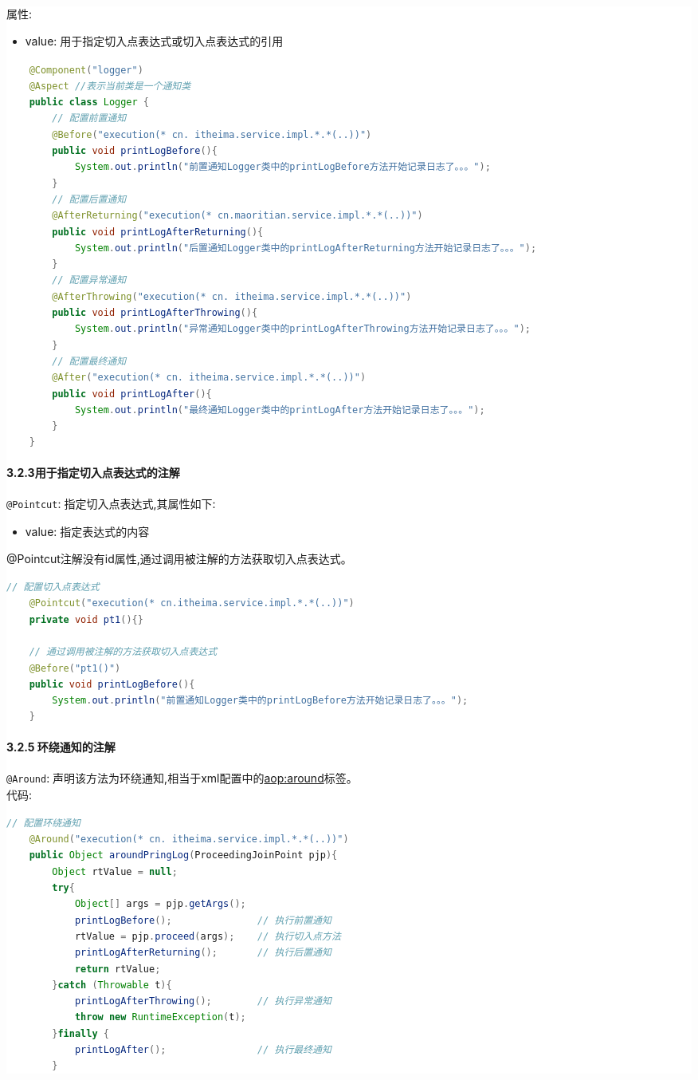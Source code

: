 属性:  
 - value: 用于指定切入点表达式或切入点表达式的引用  
```java
	@Component("logger")
	@Aspect	//表示当前类是一个通知类
	public class Logger {
	    // 配置前置通知
		@Before("execution(* cn. itheima.service.impl.*.*(..))")
	    public void printLogBefore(){
	        System.out.println("前置通知Logger类中的printLogBefore方法开始记录日志了。。。");
	    }
	    // 配置后置通知
	    @AfterReturning("execution(* cn.maoritian.service.impl.*.*(..))")
	    public void printLogAfterReturning(){
	        System.out.println("后置通知Logger类中的printLogAfterReturning方法开始记录日志了。。。");
	    }  
	    // 配置异常通知
		@AfterThrowing("execution(* cn. itheima.service.impl.*.*(..))")
	    public void printLogAfterThrowing(){
	        System.out.println("异常通知Logger类中的printLogAfterThrowing方法开始记录日志了。。。");
	    }
	    // 配置最终通知
	    @After("execution(* cn. itheima.service.impl.*.*(..))")
	    public void printLogAfter(){
	        System.out.println("最终通知Logger类中的printLogAfter方法开始记录日志了。。。");
	    }
	}
```
#### 3.2.3用于指定切入点表达式的注解
`@Pointcut`: 指定切入点表达式,其属性如下:  
 - value: 指定表达式的内容  
 
@Pointcut注解没有id属性,通过调用被注解的方法获取切入点表达式。  
```java
// 配置切入点表达式
    @Pointcut("execution(* cn.itheima.service.impl.*.*(..))")
    private void pt1(){} 
    
    // 通过调用被注解的方法获取切入点表达式
	@Before("pt1()")
    public void printLogBefore(){
        System.out.println("前置通知Logger类中的printLogBefore方法开始记录日志了。。。");
    }
```
#### 3.2.5 环绕通知的注解
`@Around`: 声明该方法为环绕通知,相当于xml配置中的<aop:around>标签。  
代码:  
```java
// 配置环绕通知
    @Around("execution(* cn. itheima.service.impl.*.*(..))")
    public Object aroundPringLog(ProceedingJoinPoint pjp){
        Object rtValue = null;
        try{
            Object[] args = pjp.getArgs();	
			printLogBefore();				// 执行前置通知
            rtValue = pjp.proceed(args);	// 执行切入点方法
			printLogAfterReturning();		// 执行后置通知
            return rtValue;
        }catch (Throwable t){
            printLogAfterThrowing();		// 执行异常通知
            throw new RuntimeException(t);
        }finally {
            printLogAfter();				// 执行最终通知
        }
```